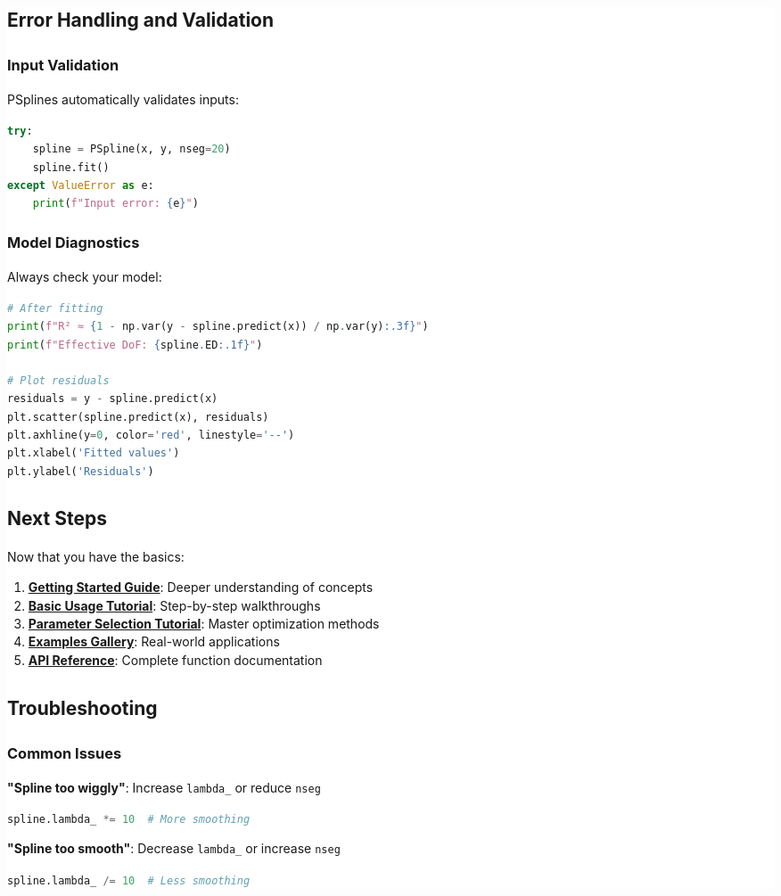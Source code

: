 ## Error Handling and Validation

### Input Validation
PSplines automatically validates inputs:

```python
try:
    spline = PSpline(x, y, nseg=20)
    spline.fit()
except ValueError as e:
    print(f"Input error: {e}")
```

### Model Diagnostics
Always check your model:

```python
# After fitting
print(f"R² ≈ {1 - np.var(y - spline.predict(x)) / np.var(y):.3f}")
print(f"Effective DoF: {spline.ED:.1f}")

# Plot residuals
residuals = y - spline.predict(x)
plt.scatter(spline.predict(x), residuals)
plt.axhline(y=0, color='red', linestyle='--')
plt.xlabel('Fitted values')
plt.ylabel('Residuals')
```

## Next Steps

Now that you have the basics:

1. **[Getting Started Guide](getting-started.md)**: Deeper understanding of concepts
2. **[Basic Usage Tutorial](../tutorials/basic-usage.md)**: Step-by-step walkthroughs  
3. **[Parameter Selection Tutorial](../tutorials/parameter-selection.md)**: Master optimization methods
4. **[Examples Gallery](../examples/gallery.md)**: Real-world applications
5. **[API Reference](../api/core.md)**: Complete function documentation

## Troubleshooting

### Common Issues

**"Spline too wiggly"**: Increase `lambda_` or reduce `nseg`
```python
spline.lambda_ *= 10  # More smoothing
```

**"Spline too smooth"**: Decrease `lambda_` or increase `nseg`
```python
spline.lambda_ /= 10  # Less smoothing
```
